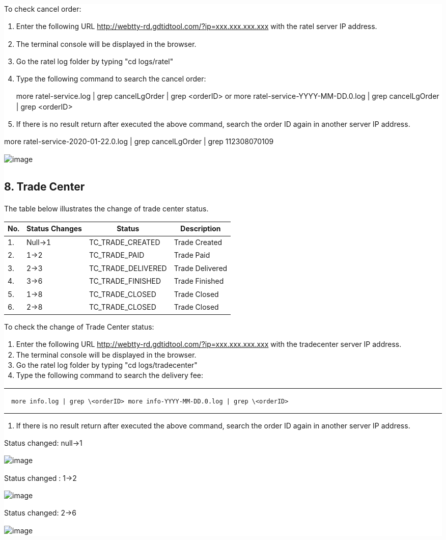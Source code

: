 To check cancel order:





1. Enter the following URL http://webtty-rd.gdtidtool.com/?ip=xxx.xxx.xxx.xxx with the ratel server IP address.
2. The terminal console will be displayed in the browser.
3. Go the ratel log folder by typing "cd logs/ratel"
4. Type the following command to search the cancel order:



      more ratel-service.log | grep cancelLgOrder | grep \<orderID> or more
      ratel-service-YYYY-MM-DD.0.log | grep cancelLgOrder | grep \<orderID>

5. If there is no result return after executed the above command, search the
   order ID again in another server IP address.

more ratel-service-2020-01-22.0.log | grep cancelLgOrder | grep 112308070109

![image](/troubleshoot/image012.png)

## 8. Trade Center

The table below illustrates the change of trade center status.

| No. | Status Changes | Status             | Description     |
| --- | -------------- | ------------------ | --------------- |
| 1.  | Null->1        | TC_TRADE_CREATED   | Trade Created   |
| 2.  | 1->2           | TC_TRADE_PAID      | Trade Paid      |
| 3.  | 2->3           | TC_TRADE_DELIVERED | Trade Delivered |
| 4.  | 3->6           | TC_TRADE_FINISHED  | Trade Finished  |
| 5.  | 1->8           | TC_TRADE_CLOSED    | Trade Closed    |
| 6.  | 2->8           | TC_TRADE_CLOSED    | Trade Closed    |

To check the change of Trade Center status:

1. Enter the following URL http://webtty-rd.gdtidtool.com/?ip=xxx.xxx.xxx.xxx with the tradecenter server IP address.
2. The terminal console will be displayed in the browser.
3. Go the ratel log folder by typing "cd logs/tradecenter"
4. Type the following command to search the delivery fee:




---

      more info.log | grep \<orderID> more info-YYYY-MM-DD.0.log | grep \<orderID>

---

1. If there is no result return after executed the above command, search the
   order ID again in another server IP address.

Status changed: null->1

![image](/troubleshoot/image013.png)

Status changed : 1->2

![image](/troubleshoot/image014.png)

Status changed: 2->6

![image](/troubleshoot/image015.png) 
